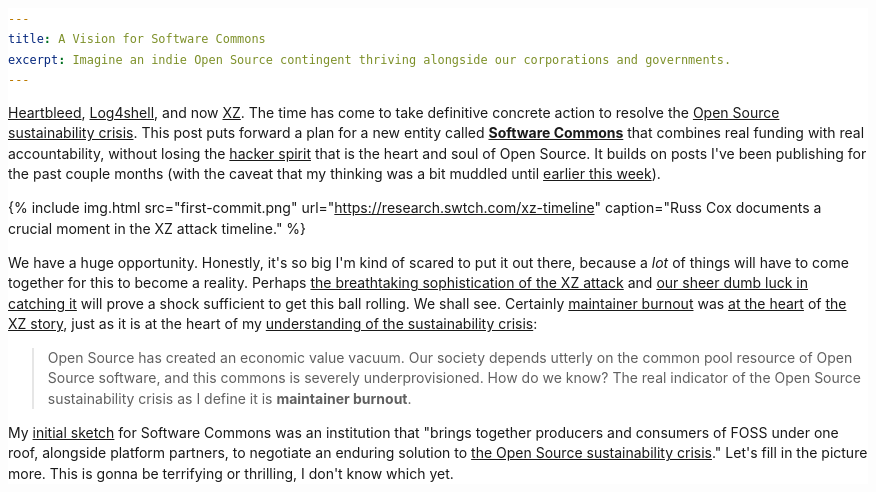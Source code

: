 ```yaml
---
title: A Vision for Software Commons
excerpt: Imagine an indie Open Source contingent thriving alongside our corporations and governments.
---
```


[Heartbleed](https://heartbleed.com/),
[Log4shell](https://en.wikipedia.org/wiki/Log4Shell), and now
[XZ](https://tukaani.org/xz-backdoor/). The time has come to take
definitive concrete action to resolve the [Open Source sustainability
crisis](https://openpath.quest/2024/the-open-source-sustainability-crisis/).
This post puts forward a plan for a new entity called [**<b>Software Commons</b>**](https://softwarecommons.com/) that
combines real funding with real accountability, without losing the [hacker
spirit](https://en.wikipedia.org/wiki/Hacker_ethic) that is the heart and
soul of Open Source. It builds on posts I've been publishing for the past
couple months (with the caveat that my thinking was a bit muddled until [earlier this
week](/2024/fair-source-does-not-equal-software-commons/)).

{% include img.html src="first-commit.png" url="https://research.swtch.com/xz-timeline" caption="Russ Cox documents a crucial moment in the XZ attack timeline." %}

We have a huge opportunity. Honestly, it's so big I'm kind of scared to put it
out there, because a _lot_ of things will have to come together for this to
become a reality. Perhaps [the breathtaking sophistication of the XZ
attack](https://research.swtch.com/xz-timeline) and [our sheer dumb luck in
catching it](https://mastodon.social/@AndresFreundTec/112187009607854132) will
prove a shock sufficient to get this ball rolling. We shall see. Certainly
[maintainer burnout](https://twitter.com/feross/status/1774499395721150816) was
[at the
heart](https://robmensching.com/blog/posts/2024/03/30/a-microcosm-of-the-interactions-in-open-source-projects/)
of [the XZ
story](https://twitter.com/thaJeztah/status/1774193037406593218), just as
it is at the heart of my [understanding of the
sustainability crisis](/2024/the-open-source-sustainability-crisis/#what-is-the-sustainability-crisis):

> Open Source has created an economic value vacuum. Our society depends utterly
> on the common pool resource of Open Source software, and this commons is
> severely underprovisioned. How do we know? The real indicator of the Open
> Source sustainability crisis as I define it is **maintainer burnout**.

My [initial
sketch](/2024/the-case-for-a-new-institution/#sketching-an-institution) for
Software Commons was an institution that "brings together producers and
consumers of FOSS under one roof, alongside platform partners, to negotiate an
enduring solution to [the Open Source sustainability
crisis](/2024/the-open-source-sustainability-crisis/)." Let's fill in the
picture more. This is gonna be terrifying or thrilling, I don't
know which yet.

